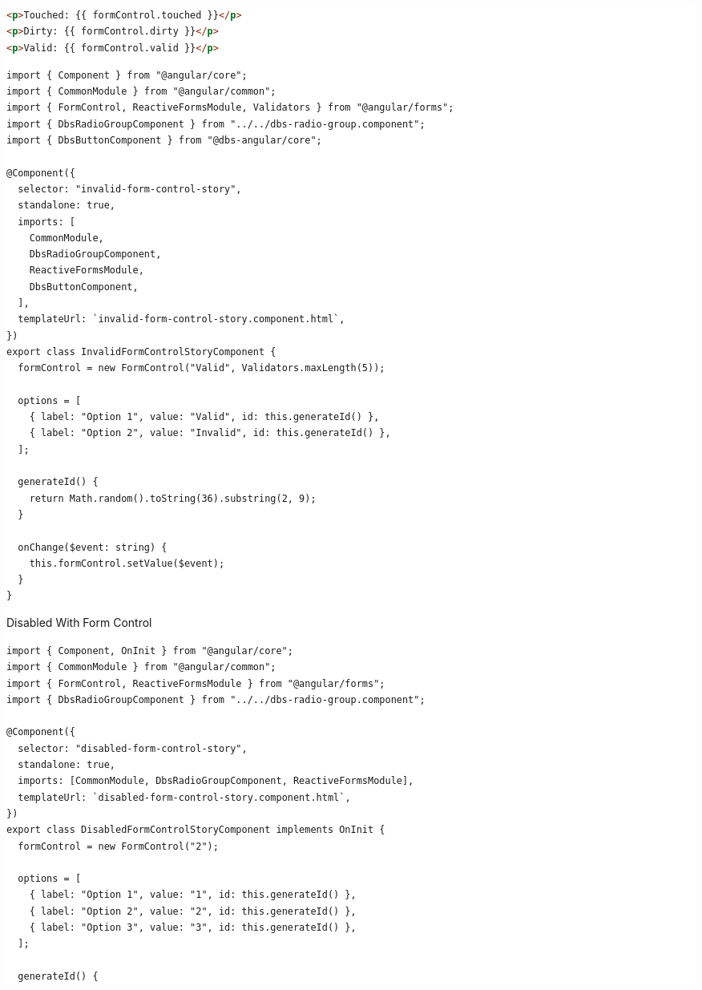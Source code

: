 ```html
<p>Touched: {{ formControl.touched }}</p>
<p>Dirty: {{ formControl.dirty }}</p>
<p>Valid: {{ formControl.valid }}</p>
```

```tsx
import { Component } from "@angular/core";
import { CommonModule } from "@angular/common";
import { FormControl, ReactiveFormsModule, Validators } from "@angular/forms";
import { DbsRadioGroupComponent } from "../../dbs-radio-group.component";
import { DbsButtonComponent } from "@dbs-angular/core";

@Component({
  selector: "invalid-form-control-story",
  standalone: true,
  imports: [
    CommonModule,
    DbsRadioGroupComponent,
    ReactiveFormsModule,
    DbsButtonComponent,
  ],
  templateUrl: `invalid-form-control-story.component.html`,
})
export class InvalidFormControlStoryComponent {
  formControl = new FormControl("Valid", Validators.maxLength(5));

  options = [
    { label: "Option 1", value: "Valid", id: this.generateId() },
    { label: "Option 2", value: "Invalid", id: this.generateId() },
  ];

  generateId() {
    return Math.random().toString(36).substring(2, 9);
  }

  onChange($event: string) {
    this.formControl.setValue($event);
  }
}
```

Disabled With Form Control

```tsx
import { Component, OnInit } from "@angular/core";
import { CommonModule } from "@angular/common";
import { FormControl, ReactiveFormsModule } from "@angular/forms";
import { DbsRadioGroupComponent } from "../../dbs-radio-group.component";

@Component({
  selector: "disabled-form-control-story",
  standalone: true,
  imports: [CommonModule, DbsRadioGroupComponent, ReactiveFormsModule],
  templateUrl: `disabled-form-control-story.component.html`,
})
export class DisabledFormControlStoryComponent implements OnInit {
  formControl = new FormControl("2");

  options = [
    { label: "Option 1", value: "1", id: this.generateId() },
    { label: "Option 2", value: "2", id: this.generateId() },
    { label: "Option 3", value: "3", id: this.generateId() },
  ];

  generateId() {
```